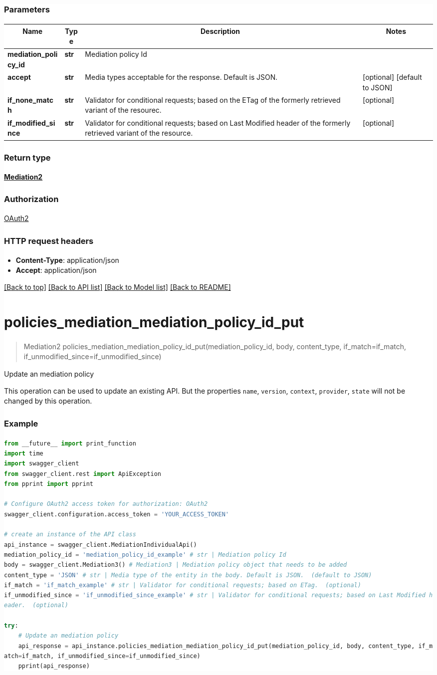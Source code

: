 ### Parameters

Name | Type | Description  | Notes
------------- | ------------- | ------------- | -------------
 **mediation_policy_id** | **str**| Mediation policy Id  | 
 **accept** | **str**| Media types acceptable for the response. Default is JSON.  | [optional] [default to JSON]
 **if_none_match** | **str**| Validator for conditional requests; based on the ETag of the formerly retrieved variant of the resourec.  | [optional] 
 **if_modified_since** | **str**| Validator for conditional requests; based on Last Modified header of the formerly retrieved variant of the resource.  | [optional] 

### Return type

[**Mediation2**](Mediation2.md)

### Authorization

[OAuth2](../README.md#OAuth2)

### HTTP request headers

 - **Content-Type**: application/json
 - **Accept**: application/json

[[Back to top]](#) [[Back to API list]](../README.md#documentation-for-api-endpoints) [[Back to Model list]](../README.md#documentation-for-models) [[Back to README]](../README.md)

# **policies_mediation_mediation_policy_id_put**
> Mediation2 policies_mediation_mediation_policy_id_put(mediation_policy_id, body, content_type, if_match=if_match, if_unmodified_since=if_unmodified_since)

Update an mediation policy

This operation can be used to update an existing API. But the properties `name`, `version`, `context`, `provider`, `state` will not be changed by this operation. 

### Example 
```python
from __future__ import print_function
import time
import swagger_client
from swagger_client.rest import ApiException
from pprint import pprint

# Configure OAuth2 access token for authorization: OAuth2
swagger_client.configuration.access_token = 'YOUR_ACCESS_TOKEN'

# create an instance of the API class
api_instance = swagger_client.MediationIndividualApi()
mediation_policy_id = 'mediation_policy_id_example' # str | Mediation policy Id 
body = swagger_client.Mediation3() # Mediation3 | Mediation policy object that needs to be added 
content_type = 'JSON' # str | Media type of the entity in the body. Default is JSON.  (default to JSON)
if_match = 'if_match_example' # str | Validator for conditional requests; based on ETag.  (optional)
if_unmodified_since = 'if_unmodified_since_example' # str | Validator for conditional requests; based on Last Modified header.  (optional)

try: 
    # Update an mediation policy
    api_response = api_instance.policies_mediation_mediation_policy_id_put(mediation_policy_id, body, content_type, if_match=if_match, if_unmodified_since=if_unmodified_since)
    pprint(api_response)
```
